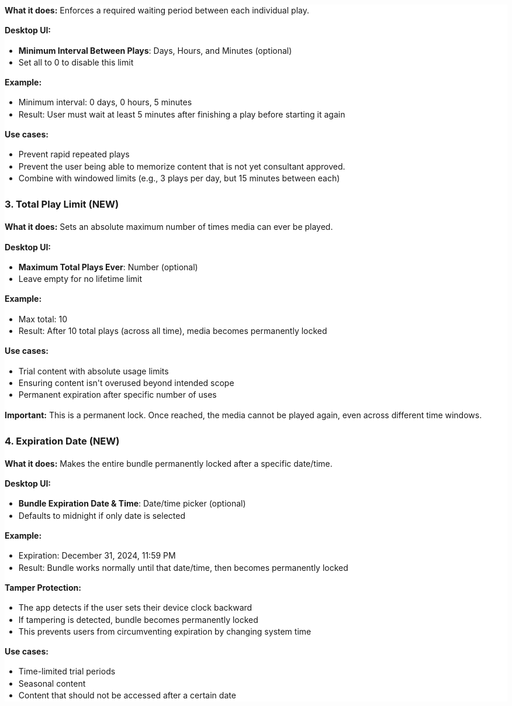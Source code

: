 **What it does:** Enforces a required waiting period between each individual play.

**Desktop UI:**
- **Minimum Interval Between Plays**: Days, Hours, and Minutes (optional)
- Set all to 0 to disable this limit

**Example:**
- Minimum interval: 0 days, 0 hours, 5 minutes
- Result: User must wait at least 5 minutes after finishing a play before starting it again

**Use cases:**
- Prevent rapid repeated plays
- Prevent the user being able to memorize content that is not yet consultant approved.
- Combine with windowed limits (e.g., 3 plays per day, but 15 minutes between each)

### 3. Total Play Limit (NEW)

**What it does:** Sets an absolute maximum number of times media can ever be played.

**Desktop UI:**
- **Maximum Total Plays Ever**: Number (optional)
- Leave empty for no lifetime limit

**Example:**
- Max total: 10
- Result: After 10 total plays (across all time), media becomes permanently locked

**Use cases:**
- Trial content with absolute usage limits
- Ensuring content isn't overused beyond intended scope
- Permanent expiration after specific number of uses

**Important:** This is a permanent lock. Once reached, the media cannot be played again, even across different time windows.

### 4. Expiration Date (NEW)

**What it does:** Makes the entire bundle permanently locked after a specific date/time.

**Desktop UI:**
- **Bundle Expiration Date & Time**: Date/time picker (optional)
- Defaults to midnight if only date is selected

**Example:**
- Expiration: December 31, 2024, 11:59 PM
- Result: Bundle works normally until that date/time, then becomes permanently locked

**Tamper Protection:**
- The app detects if the user sets their device clock backward
- If tampering is detected, bundle becomes permanently locked
- This prevents users from circumventing expiration by changing system time

**Use cases:**
- Time-limited trial periods
- Seasonal content
- Content that should not be accessed after a certain date
